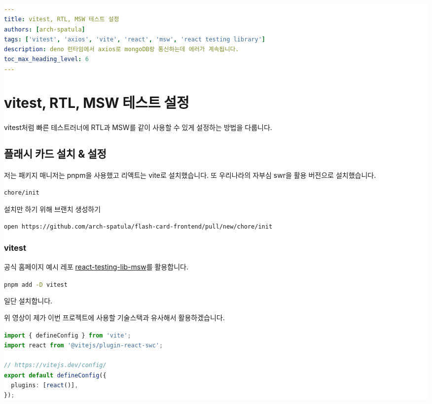 ```yaml
---
title: vitest, RTL, MSW 테스트 설정
authors: [arch-spatula]
tags: ['vitest', 'axios', 'vite', 'react', 'msw', 'react testing library']
description: deno 런타임에서 axios로 mongoDB랑 통신하는데 에러가 계속됩니다.
toc_max_heading_level: 6
---
```


# vitest, RTL, MSW 테스트 설정

vitest처럼 빠른 테스트러너에 RTL과 MSW를 같이 사용할 수 있게 설정하는 방법을 다룹니다.



## 플래시 카드 설치 & 설정

저는 패키지 매니저는 pnpm을 사용했고 리액트는 vite로 설치했습니다. 또 우리나라의 자부심 swr을 활용 버전으로 설치했습니다.

```
chore/init
```

설치만 하기 위해 브랜치 생성하기

```sh
open https://github.com/arch-spatula/flash-card-frontend/pull/new/chore/init
```

### vitest

공식 홈페이지 예시 레포 [react-testing-lib-msw](https://github.com/vitest-dev/vitest/tree/main/examples/react-testing-lib-msw)를 활용합니다.

```sh
pnpm add -D vitest
```

일단 설치합니다.



<iframe class="codepen" src="https://www.youtube.com/embed/cchqeWY0Nak" title="YouTube video player" frameborder="0" allow="accelerometer; autoplay; clipboard-write; encrypted-media; gyroscope; picture-in-picture; web-share" allowfullscreen></iframe>

위 영상이 제가 이번 프로젝트에 사용할 기술스택과 유사해서 활용하겠습니다.

```ts
import { defineConfig } from 'vite';
import react from '@vitejs/plugin-react-swc';

// https://vitejs.dev/config/
export default defineConfig({
  plugins: [react()],
});
```
